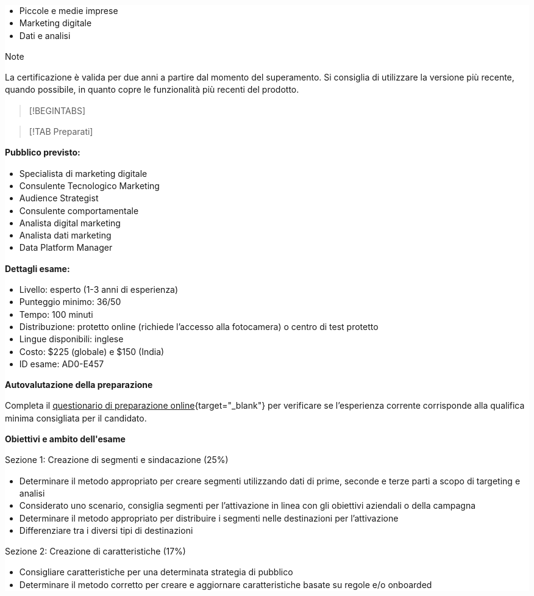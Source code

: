 * Piccole e medie imprese
* Marketing digitale
* Dati e analisi

>[!NOTE]
>
>La certificazione è valida per due anni a partire dal momento del superamento. Si consiglia di utilizzare la versione più recente, quando possibile, in quanto copre le funzionalità più recenti del prodotto.

>[!BEGINTABS]

>[!TAB Preparati]

**Pubblico previsto:**

* Specialista di marketing digitale
* Consulente Tecnologico Marketing
* Audience Strategist
* Consulente comportamentale
* Analista digital marketing
* Analista dati marketing
* Data Platform Manager

**Dettagli esame:**

* Livello: esperto (1-3 anni di esperienza)
* Punteggio minimo: 36/50
* Tempo: 100 minuti
* Distribuzione: protetto online (richiede l’accesso alla fotocamera) o centro di test protetto
* Lingue disponibili: inglese
* Costo: $225 (globale) e $150 (India)
* ID esame: AD0-E457

**Autovalutazione della preparazione**

Completa il [questionario di preparazione online](https://scorpion.caveon.com/launchpad/ad-q-e457-readiness-questionnaire-for-adobe-audience-manager-business-practitioner-expert-exam/ad-q-e457-readiness-questionnaire-for-adobe-audience-manager-business-practitioner-expert-exam){target="_blank"} per verificare se l’esperienza corrente corrisponde alla qualifica minima consigliata per il candidato.

**Obiettivi e ambito dell&#39;esame**

Sezione 1: Creazione di segmenti e sindacazione (25%)

* Determinare il metodo appropriato per creare segmenti utilizzando dati di prime, seconde e terze parti a scopo di targeting e analisi
* Considerato uno scenario, consiglia segmenti per l’attivazione in linea con gli obiettivi aziendali o della campagna
* Determinare il metodo appropriato per distribuire i segmenti nelle destinazioni per l’attivazione
* Differenziare tra i diversi tipi di destinazioni

Sezione 2: Creazione di caratteristiche (17%)

* Consigliare caratteristiche per una determinata strategia di pubblico
* Determinare il metodo corretto per creare e aggiornare caratteristiche basate su regole e/o onboarded
